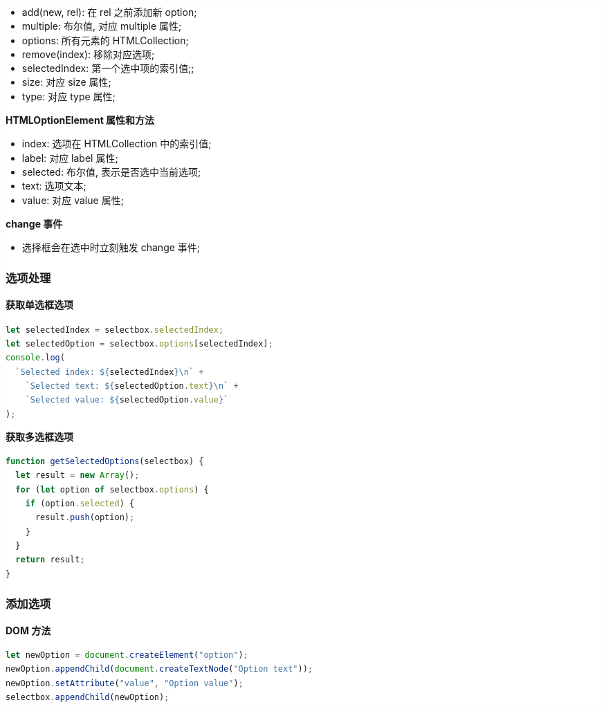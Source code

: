 - add(new, rel): 在 rel 之前添加新 option;
- multiple: 布尔值, 对应 multiple 属性;
- options: 所有元素的 HTMLCollection;
- remove(index): 移除对应选项;
- selectedIndex: 第一个选中项的索引值;;
- size: 对应 size 属性;
- type: 对应 type 属性;

**HTMLOptionElement 属性和方法**

- index: 选项在 HTMLCollection 中的索引值;
- label: 对应 label 属性;
- selected: 布尔值, 表示是否选中当前选项;
- text: 选项文本;
- value: 对应 value 属性;

**change 事件**

- 选择框会在选中时立刻触发 change 事件;

### 选项处理

**获取单选框选项**

```typescript
let selectedIndex = selectbox.selectedIndex;
let selectedOption = selectbox.options[selectedIndex];
console.log(
  `Selected index: ${selectedIndex}\n` +
    `Selected text: ${selectedOption.text}\n` +
    `Selected value: ${selectedOption.value}`
);
```

**获取多选框选项**

```typescript
function getSelectedOptions(selectbox) {
  let result = new Array();
  for (let option of selectbox.options) {
    if (option.selected) {
      result.push(option);
    }
  }
  return result;
}
```

### 添加选项

**DOM 方法**

```typescript
let newOption = document.createElement("option");
newOption.appendChild(document.createTextNode("Option text"));
newOption.setAttribute("value", "Option value");
selectbox.appendChild(newOption);
```
